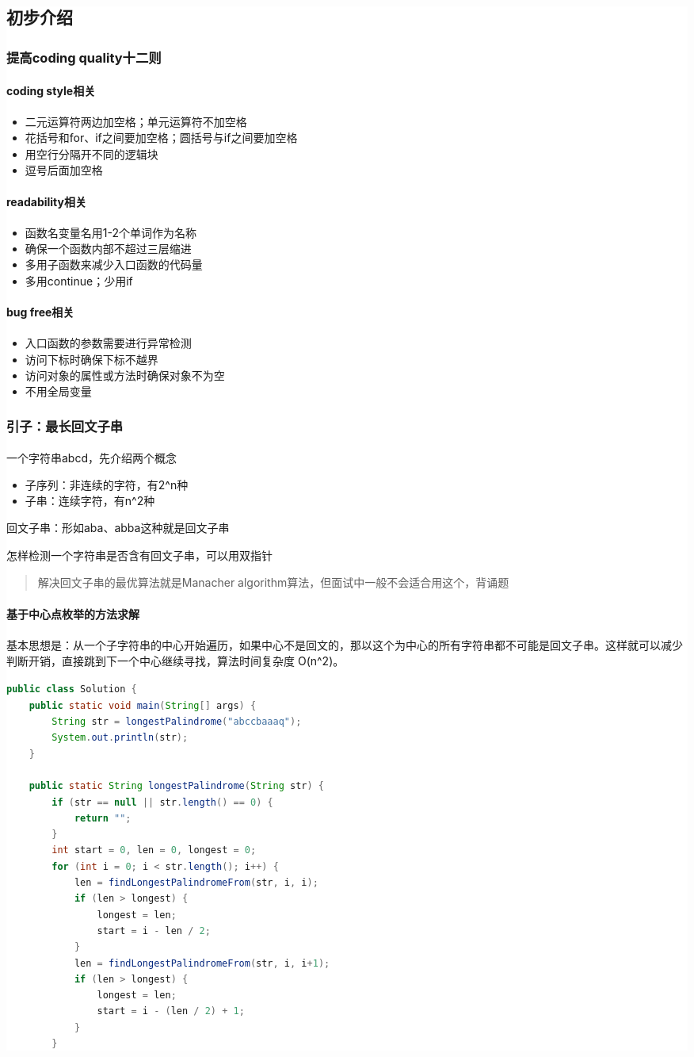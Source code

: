 ## 初步介绍

### 提高coding quality十二则

#### coding style相关

- 二元运算符两边加空格；单元运算符不加空格
- 花括号和for、if之间要加空格；圆括号与if之间要加空格
- 用空行分隔开不同的逻辑块
- 逗号后面加空格

#### readability相关

- 函数名变量名用1-2个单词作为名称
- 确保一个函数内部不超过三层缩进
- 多用子函数来减少入口函数的代码量
- 多用continue；少用if

#### bug free相关

- 入口函数的参数需要进行异常检测
- 访问下标时确保下标不越界
- 访问对象的属性或方法时确保对象不为空
- 不用全局变量



### 引子：最长回文子串

一个字符串abcd，先介绍两个概念

- 子序列：非连续的字符，有2^n种
- 子串：连续字符，有n^2种

回文子串：形如aba、abba这种就是回文子串

怎样检测一个字符串是否含有回文子串，可以用双指针

> 解决回文子串的最优算法就是Manacher algorithm算法，但面试中一般不会适合用这个，背诵题

#### 基于中心点枚举的方法求解

基本思想是：从一个子字符串的中心开始遍历，如果中心不是回文的，那以这个为中心的所有字符串都不可能是回文子串。这样就可以减少判断开销，直接跳到下一个中心继续寻找，算法时间复杂度 O(n^2)。

```java
public class Solution {
    public static void main(String[] args) {
        String str = longestPalindrome("abccbaaaq");
        System.out.println(str);
    }

    public static String longestPalindrome(String str) {
        if (str == null || str.length() == 0) {
            return "";
        }
        int start = 0, len = 0, longest = 0;
        for (int i = 0; i < str.length(); i++) {
            len = findLongestPalindromeFrom(str, i, i);
            if (len > longest) {
                longest = len;
                start = i - len / 2;
            }
            len = findLongestPalindromeFrom(str, i, i+1);
            if (len > longest) {
                longest = len;
                start = i - (len / 2) + 1;
            }
        }
```